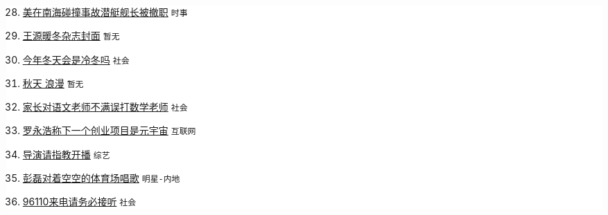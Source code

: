 28. [美在南海碰撞事故潜艇舰长被撤职](https://m.weibo.cn/search?containerid=100103type%3D1%26t%3D10%26q%3D%23%E7%BE%8E%E5%9C%A8%E5%8D%97%E6%B5%B7%E7%A2%B0%E6%92%9E%E4%BA%8B%E6%95%85%E6%BD%9C%E8%89%87%E8%88%B0%E9%95%BF%E8%A2%AB%E6%92%A4%E8%81%8C%23&isnewpage=1&extparam=seat%3D1%26filter_type%3Drealtimehot%26dgr%3D0%26cate%3D0%26pos%3D26%26realpos%3D25%26flag%3D0%26c_type%3D31%26display_time%3D1636089052%26pre_seqid%3D16360890525960195215241&luicode=10000011&lfid=106003type%3D25%26t%3D3%26disable_hot%3D1%26filter_type%3Drealtimehot) `时事` 

29. [王源暖冬杂志封面](https://m.weibo.cn/search?containerid=100103type%3D1%26t%3D10%26q%3D%23%E7%8E%8B%E6%BA%90%E6%9A%96%E5%86%AC%E6%9D%82%E5%BF%97%E5%B0%81%E9%9D%A2%23&isnewpage=1&extparam=seat%3D1%26filter_type%3Drealtimehot%26dgr%3D0%26cate%3D0%26pos%3D27%26realpos%3D26%26flag%3D1%26c_type%3D31%26display_time%3D1636089052%26pre_seqid%3D16360890525960195215241&luicode=10000011&lfid=106003type%3D25%26t%3D3%26disable_hot%3D1%26filter_type%3Drealtimehot) `暂无` 

30. [今年冬天会是冷冬吗](https://m.weibo.cn/search?containerid=100103type%3D1%26t%3D10%26q%3D%23%E4%BB%8A%E5%B9%B4%E5%86%AC%E5%A4%A9%E4%BC%9A%E6%98%AF%E5%86%B7%E5%86%AC%E5%90%97%23&isnewpage=1&extparam=seat%3D1%26filter_type%3Drealtimehot%26dgr%3D0%26cate%3D0%26pos%3D28%26realpos%3D27%26flag%3D0%26c_type%3D31%26display_time%3D1636089052%26pre_seqid%3D16360890525960195215241&luicode=10000011&lfid=106003type%3D25%26t%3D3%26disable_hot%3D1%26filter_type%3Drealtimehot) `社会` 

31. [秋天 浪漫](https://m.weibo.cn/search?containerid=100103type%3D1%26t%3D10%26q%3D%E7%A7%8B%E5%A4%A9+%E6%B5%AA%E6%BC%AB&isnewpage=1&extparam=seat%3D1%26filter_type%3Drealtimehot%26dgr%3D0%26cate%3D0%26pos%3D29%26realpos%3D28%26flag%3D1%26c_type%3D31%26display_time%3D1636089052%26pre_seqid%3D16360890525960195215241&luicode=10000011&lfid=106003type%3D25%26t%3D3%26disable_hot%3D1%26filter_type%3Drealtimehot) `暂无` 

32. [家长对语文老师不满误打数学老师](https://m.weibo.cn/search?containerid=100103type%3D1%26t%3D10%26q%3D%23%E5%AE%B6%E9%95%BF%E5%AF%B9%E8%AF%AD%E6%96%87%E8%80%81%E5%B8%88%E4%B8%8D%E6%BB%A1%E8%AF%AF%E6%89%93%E6%95%B0%E5%AD%A6%E8%80%81%E5%B8%88%23&isnewpage=1&extparam=seat%3D1%26filter_type%3Drealtimehot%26dgr%3D0%26cate%3D0%26pos%3D30%26realpos%3D29%26flag%3D0%26c_type%3D31%26display_time%3D1636089052%26pre_seqid%3D16360890525960195215241&luicode=10000011&lfid=106003type%3D25%26t%3D3%26disable_hot%3D1%26filter_type%3Drealtimehot) `社会` 

33. [罗永浩称下一个创业项目是元宇宙](https://m.weibo.cn/search?containerid=100103type%3D1%26t%3D10%26q%3D%23%E7%BD%97%E6%B0%B8%E6%B5%A9%E7%A7%B0%E4%B8%8B%E4%B8%80%E4%B8%AA%E5%88%9B%E4%B8%9A%E9%A1%B9%E7%9B%AE%E6%98%AF%E5%85%83%E5%AE%87%E5%AE%99%23&isnewpage=1&extparam=seat%3D1%26filter_type%3Drealtimehot%26dgr%3D0%26cate%3D0%26pos%3D31%26realpos%3D30%26flag%3D0%26c_type%3D31%26display_time%3D1636089052%26pre_seqid%3D16360890525960195215241&luicode=10000011&lfid=106003type%3D25%26t%3D3%26disable_hot%3D1%26filter_type%3Drealtimehot) `互联网` 

34. [导演请指教开播](https://m.weibo.cn/search?containerid=100103type%3D1%26t%3D10%26q%3D%23%E5%AF%BC%E6%BC%94%E8%AF%B7%E6%8C%87%E6%95%99%E5%BC%80%E6%92%AD%23&isnewpage=1&extparam=seat%3D1%26filter_type%3Drealtimehot%26dgr%3D0%26cate%3D0%26pos%3D32%26realpos%3D31%26flag%3D1025%26c_type%3D31%26display_time%3D1636089052%26pre_seqid%3D16360890525960195215241&luicode=10000011&lfid=106003type%3D25%26t%3D3%26disable_hot%3D1%26filter_type%3Drealtimehot) `综艺` 

35. [彭磊对着空空的体育场唱歌](https://m.weibo.cn/search?containerid=100103type%3D1%26t%3D10%26q%3D%23%E5%BD%AD%E7%A3%8A%E5%AF%B9%E7%9D%80%E7%A9%BA%E7%A9%BA%E7%9A%84%E4%BD%93%E8%82%B2%E5%9C%BA%E5%94%B1%E6%AD%8C%23&isnewpage=1&extparam=seat%3D1%26filter_type%3Drealtimehot%26dgr%3D0%26cate%3D0%26pos%3D33%26realpos%3D32%26flag%3D2049%26c_type%3D31%26display_time%3D1636089052%26pre_seqid%3D16360890525960195215241&luicode=10000011&lfid=106003type%3D25%26t%3D3%26disable_hot%3D1%26filter_type%3Drealtimehot) `明星-内地` 

36. [96110来电请务必接听](https://m.weibo.cn/search?containerid=100103type%3D1%26t%3D10%26q%3D%2396110%E6%9D%A5%E7%94%B5%E8%AF%B7%E5%8A%A1%E5%BF%85%E6%8E%A5%E5%90%AC%23&isnewpage=1&extparam=seat%3D1%26filter_type%3Drealtimehot%26dgr%3D0%26cate%3D0%26pos%3D34%26realpos%3D33%26flag%3D0%26c_type%3D31%26display_time%3D1636089052%26pre_seqid%3D16360890525960195215241&luicode=10000011&lfid=106003type%3D25%26t%3D3%26disable_hot%3D1%26filter_type%3Drealtimehot) `社会` 
